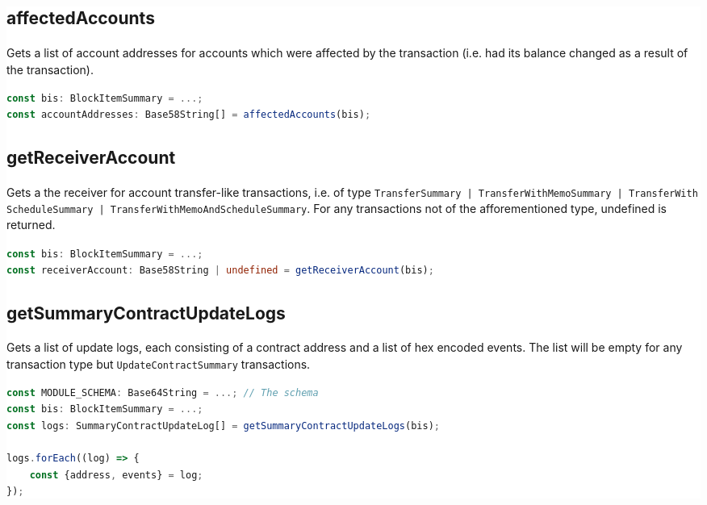 ## affectedAccounts
Gets a list of account addresses for accounts which were affected by the transaction (i.e. had its balance changed as a result of the transaction).

```ts
const bis: BlockItemSummary = ...;
const accountAddresses: Base58String[] = affectedAccounts(bis);
```

## getReceiverAccount
Gets a the receiver for account transfer-like transactions, i.e. of type `TransferSummary | TransferWithMemoSummary | TransferWithScheduleSummary | TransferWithMemoAndScheduleSummary`. For any transactions not of the afforementioned type, undefined is returned.

```ts
const bis: BlockItemSummary = ...;
const receiverAccount: Base58String | undefined = getReceiverAccount(bis);
```

## getSummaryContractUpdateLogs
Gets a list of update logs, each consisting of a contract address and a list of hex encoded events. The list will be empty for any transaction type but `UpdateContractSummary` transactions.

```ts
const MODULE_SCHEMA: Base64String = ...; // The schema 
const bis: BlockItemSummary = ...;
const logs: SummaryContractUpdateLog[] = getSummaryContractUpdateLogs(bis);

logs.forEach((log) => {
    const {address, events} = log;
});
```
